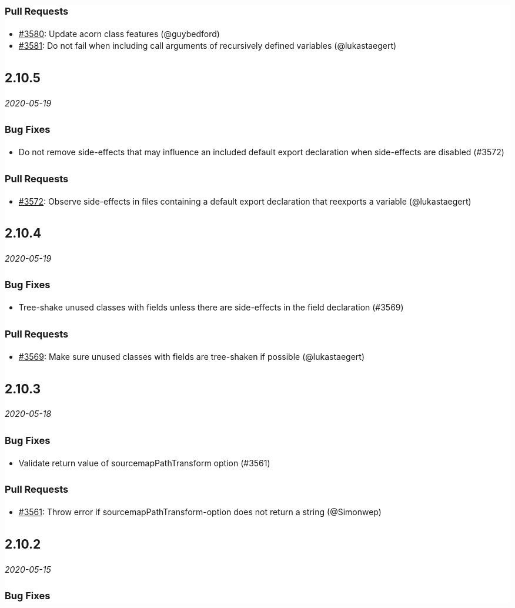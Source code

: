 ### Pull Requests

- [#3580](https://github.com/rollup/rollup/pull/3580): Update acorn class features (@guybedford)
- [#3581](https://github.com/rollup/rollup/pull/3581): Do not fail when including call arguments of recursively defined variables (@lukastaegert)

## 2.10.5

_2020-05-19_

### Bug Fixes

- Do not remove side-effects that may influence an included default export declaration when side-effects are disabled (#3572)

### Pull Requests

- [#3572](https://github.com/rollup/rollup/pull/3572): Observe side-effects in files containing a default export declaration that reexports a variable (@lukastaegert)

## 2.10.4

_2020-05-19_

### Bug Fixes

- Tree-shake unused classes with fields unless there are side-effects in the field declaration (#3569)

### Pull Requests

- [#3569](https://github.com/rollup/rollup/pull/3569): Make sure unused classes with fields are tree-shaken if possible (@lukastaegert)

## 2.10.3

_2020-05-18_

### Bug Fixes

- Validate return value of sourcemapPathTransform option (#3561)

### Pull Requests

- [#3561](https://github.com/rollup/rollup/pull/3561): Throw error if sourcemapPathTransform-option does not return a string (@Simonwep)

## 2.10.2

_2020-05-15_

### Bug Fixes
